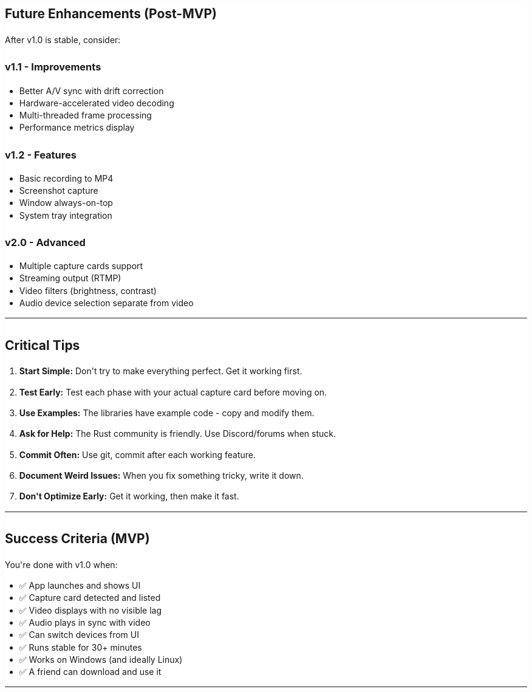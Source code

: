 
## Future Enhancements (Post-MVP)

After v1.0 is stable, consider:

### v1.1 - Improvements

- Better A/V sync with drift correction
- Hardware-accelerated video decoding
- Multi-threaded frame processing
- Performance metrics display

### v1.2 - Features

- Basic recording to MP4
- Screenshot capture
- Window always-on-top
- System tray integration

### v2.0 - Advanced

- Multiple capture cards support
- Streaming output (RTMP)
- Video filters (brightness, contrast)
- Audio device selection separate from video

---

## Critical Tips

1. **Start Simple:** Don't try to make everything perfect. Get it working first.

2. **Test Early:** Test each phase with your actual capture card before moving on.

3. **Use Examples:** The libraries have example code - copy and modify them.

4. **Ask for Help:** The Rust community is friendly. Use Discord/forums when stuck.

5. **Commit Often:** Use git, commit after each working feature.

6. **Document Weird Issues:** When you fix something tricky, write it down.

7. **Don't Optimize Early:** Get it working, then make it fast.

---

## Success Criteria (MVP)

You're done with v1.0 when:

- ✅ App launches and shows UI
- ✅ Capture card detected and listed
- ✅ Video displays with no visible lag
- ✅ Audio plays in sync with video
- ✅ Can switch devices from UI
- ✅ Runs stable for 30+ minutes
- ✅ Works on Windows (and ideally Linux)
- ✅ A friend can download and use it

---